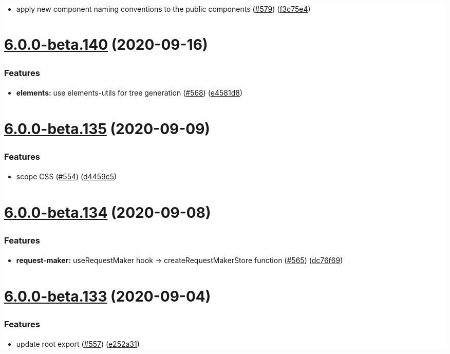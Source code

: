 * apply new component naming conventions to the public components ([#579](https://github.com/stoplightio/elements/issues/579)) ([f3c75e4](https://github.com/stoplightio/elements/commit/f3c75e477174bc8bcf2a0bf08a9ca04ea64c3bb1))





# [6.0.0-beta.140](https://github.com/stoplightio/elements/compare/v6.0.0-beta.139...v6.0.0-beta.140) (2020-09-16)


### Features

* **elements:** use elements-utils for tree generation ([#568](https://github.com/stoplightio/elements/issues/568)) ([e4581d8](https://github.com/stoplightio/elements/commit/e4581d8181a8280f1fb9e8bad9ed5d74010cc081))





# [6.0.0-beta.135](https://github.com/stoplightio/elements/compare/v6.0.0-beta.134...v6.0.0-beta.135) (2020-09-09)


### Features

* scope CSS ([#554](https://github.com/stoplightio/elements/issues/554)) ([d4459c5](https://github.com/stoplightio/elements/commit/d4459c5b0b48a2a0032899227c0e00bc1df96042))





# [6.0.0-beta.134](https://github.com/stoplightio/elements/compare/v6.0.0-beta.133...v6.0.0-beta.134) (2020-09-08)


### Features

* **request-maker:** useRequestMaker hook -> createRequestMakerStore function ([#565](https://github.com/stoplightio/elements/issues/565)) ([dc76f69](https://github.com/stoplightio/elements/commit/dc76f69974cf2a1f565b20657b6d6358da188ff8))





# [6.0.0-beta.133](https://github.com/stoplightio/elements/compare/v6.0.0-beta.132...v6.0.0-beta.133) (2020-09-04)


### Features

* update root export ([#557](https://github.com/stoplightio/elements/issues/557)) ([e252a31](https://github.com/stoplightio/elements/commit/e252a31649dcdc46c6f4dd8e6f19805c74a48762))
